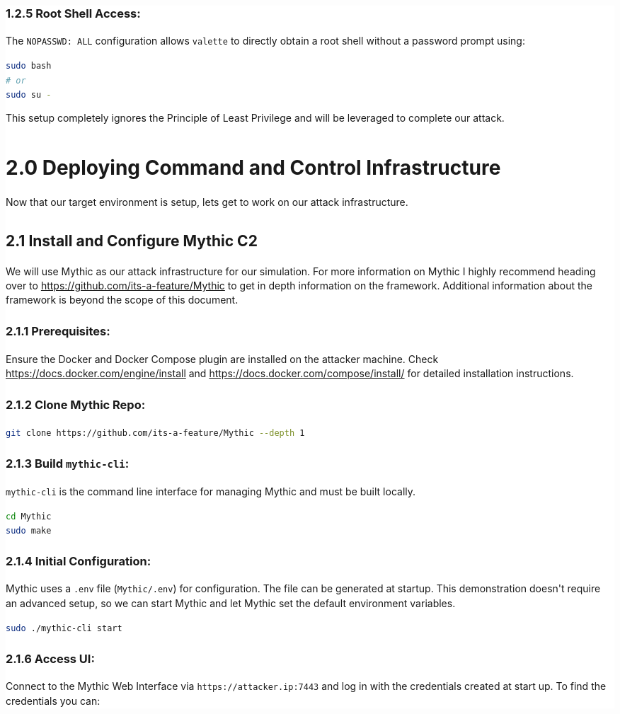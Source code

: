 ### 1.2.5 **Root Shell Access**:
The ```NOPASSWD: ALL``` configuration allows ```valette``` to directly obtain a root shell without a password prompt using:

```bash
sudo bash
# or
sudo su -
```

This setup completely ignores the Principle of Least Privilege and will be leveraged to complete our attack.


# 2.0 Deploying Command and Control Infrastructure

Now that our target environment is setup, lets get to work on our attack infrastructure.

## 2.1 **Install and Configure Mythic C2**

We will use Mythic as our attack infrastructure for our simulation.  For more information on Mythic I highly recommend heading over to https://github.com/its-a-feature/Mythic to get in depth information on the framework.  Additional information about the framework is beyond the scope of this document.

### 2.1.1 **Prerequisites**:
Ensure the Docker and Docker Compose plugin are installed on the attacker machine.  Check https://docs.docker.com/engine/install and https://docs.docker.com/compose/install/ for detailed installation instructions.

### 2.1.2 **Clone Mythic Repo**:
```bash
git clone https://github.com/its-a-feature/Mythic --depth 1
```

### 2.1.3 **Build ```mythic-cli```**:

```mythic-cli``` is the command line interface for managing Mythic and must be built locally.
```bash
cd Mythic
sudo make
```
### 2.1.4 **Initial Configuration**:
Mythic uses a ```.env``` file (```Mythic/.env```) for configuration.  The file can be generated at startup.  This demonstration doesn't require an advanced setup, so we can start Mythic and let Mythic set the default environment variables.

```bash
sudo ./mythic-cli start
```

### 2.1.6 **Access UI**:
Connect to the Mythic Web Interface via ```https://attacker.ip:7443``` and log in with the credentials created at start up.  To find the credentials  you can:
